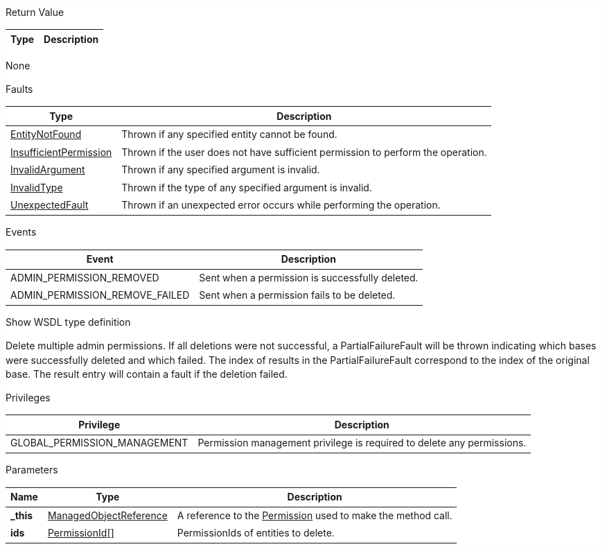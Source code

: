 


Return Value

Type |  Description
---|---
None



Faults

Type |  Description
---|---
[EntityNotFound](vdi.fault.EntityNotFound.md)| Thrown if any specified entity cannot be found.
[InsufficientPermission](vdi.fault.InsufficientPermission.md)| Thrown if the user does not have sufficient permission to perform the operation.
[InvalidArgument](vdi.fault.InvalidArgument.md)| Thrown if any specified argument is invalid.
[InvalidType](vdi.fault.InvalidType.md)| Thrown if the type of any specified argument is invalid.
[UnexpectedFault](vdi.fault.UnexpectedFault.md)| Thrown if an unexpected error occurs while performing the operation.



Events

Event |  Description
---|---
ADMIN_PERMISSION_REMOVED|  Sent when a permission is successfully deleted.
ADMIN_PERMISSION_REMOVE_FAILED|  Sent when a permission fails to be deleted.

Show WSDL type definition







Delete multiple admin permissions. If all deletions were not successful, a PartialFailureFault will be thrown indicating which bases were successfully deleted and which failed. The index of results in the PartialFailureFault correspond to the index of the original base. The result entry will contain a fault if the deletion failed.

Privileges

Privilege |  Description
---|---
GLOBAL_PERMISSION_MANAGEMENT|  Permission management privilege is required to delete any permissions.



Parameters

Name| Type| Description
---|---|---
**_this**| [ManagedObjectReference](vmodl.ManagedObjectReference.md)|  A reference to the [Permission](vdi.users.Permission.md) used to make the method call.
**ids**| [PermissionId[]](vdi.entity.PermissionId.md)|  PermissionIds of entities to delete.


